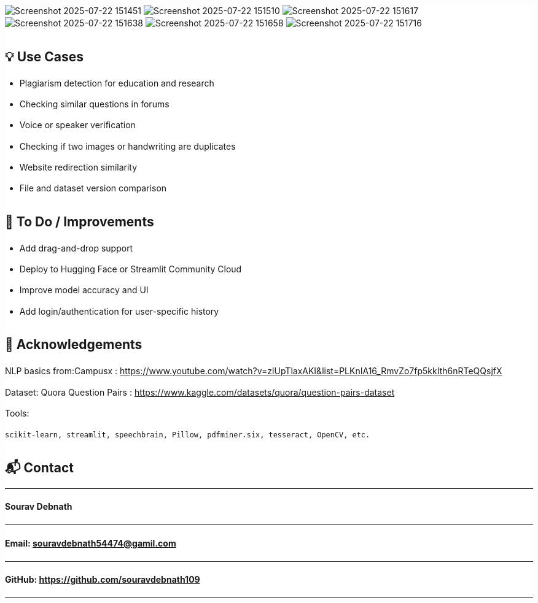 <img width="1365" height="606" alt="Screenshot 2025-07-22 151451" src="https://github.com/user-attachments/assets/0ee78354-6291-4eb7-af56-a4bd086d122a" />
<img width="1365" height="606" alt="Screenshot 2025-07-22 151510" src="https://github.com/user-attachments/assets/bd519c1d-516d-4606-b293-1429411c835d" />
<img width="1365" height="607" alt="Screenshot 2025-07-22 151617" src="https://github.com/user-attachments/assets/02e9984c-9674-4825-b0ff-abe1587344b1" />
<img width="1145" height="610" alt="Screenshot 2025-07-22 151638" src="https://github.com/user-attachments/assets/472fba11-693b-4991-828a-ed6d3f9121e1" />
<img width="1143" height="491" alt="Screenshot 2025-07-22 151658" src="https://github.com/user-attachments/assets/8be2ffd3-48e8-4ae3-b7d0-c3364918034a" />
<img width="1100" height="610" alt="Screenshot 2025-07-22 151716" src="https://github.com/user-attachments/assets/a9a78363-153c-40af-98da-f49ac397b45f" />


## 💡 Use Cases

- Plagiarism detection for education and research

- Checking similar questions in forums

- Voice or speaker verification

- Checking if two images or handwriting are duplicates

- Website redirection similarity

- File and dataset version comparison
## 📌 To Do / Improvements

 - Add drag-and-drop support

 - Deploy to Hugging Face or Streamlit Community Cloud

 - Improve model accuracy and UI

 - Add login/authentication for user-specific history
## 🙏 Acknowledgements

NLP basics from:Campusx : https://www.youtube.com/watch?v=zlUpTlaxAKI&list=PLKnIA16_RmvZo7fp5kkIth6nRTeQQsjfX

Dataset: Quora Question Pairs :  https://www.kaggle.com/datasets/quora/question-pairs-dataset

Tools: 
```
scikit-learn, streamlit, speechbrain, Pillow, pdfminer.six, tesseract, OpenCV, etc.
```
## 📬 Contact
---
#### Sourav Debnath
------
#### Email: souravdebnath54474@gamil.com
------
#### GitHub: https://github.com/souravdebnath109
----
